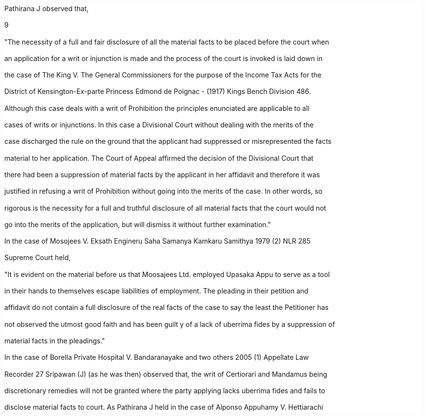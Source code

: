 Pathirana J observed that,

9

"The necessity of a full and fair disclosure of all the material facts to be placed before the court when

an application for a writ or injunction is made and the process of the court is invoked is laid down in

the case of The King V. The General Commissioners for the purpose of the Income Tax Acts for the

District of Kensington-Ex-parte Princess Edmond de Poignac - (1917) Kings Bench Division 486.

Although this case deals with a writ of Prohibition the principles enunciated are applicable to all

cases of writs or injunctions. In this case a Divisional Court without dealing with the merits of the

case discharged the rule on the ground that the applicant had suppressed or misrepresented the facts

material to her application. The Court of Appeal affirmed the decision of the Divisional Court that

there had been a suppression of material facts by the applicant in her affidavit and therefore it was

justified in refusing a writ of Prohibition without going into the merits of the case. In other words, so

rigorous is the necessity for a full and truthful disclosure of all material facts that the court would not

go into the merits of the application, but will dismiss it without further examination."

In the case of Mosojees V. Eksath Engineru Saha Samanya Kamkaru Samithya 1979 (2) NLR 285

Supreme Court held,

"It is evident on the material before us that Moosajees Ltd. employed Upasaka Appu to serve as a tool

in their hands to themselves escape liabilities of employment. The pleading in their petition and

affidavit do not contain a full disclosure of the real facts of the case to say the least the Petitioner has

not observed the utmost good faith and has been guilt y of a lack of uberrima fides by a suppression of

material facts in the pleadings."

In the case of Borella Private Hospital V. Bandaranayake and two others 2005 (1) Appellate Law

Recorder 27 Sripawan (J) (as he was then) observed that, the writ of Certiorari and Mandamus being

discretionary remedies will not be granted where the party applying lacks uberrima fides and fails to

disclose material facts to court. As Pathirana J held in the case of Alponso Appuhamy V. Hettiarachi
